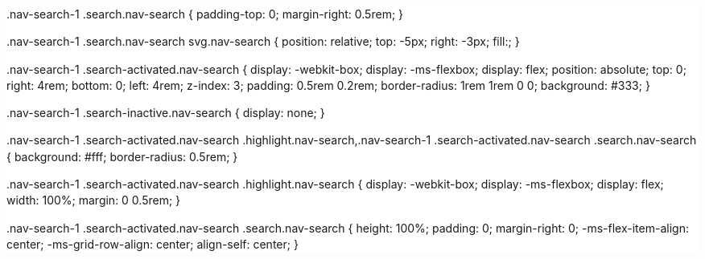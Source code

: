 .nav-search-1 .search.nav-search {
  padding-top: 0;
    margin-right: 0.5rem;
}

.nav-search-1 .search.nav-search svg.nav-search {
  position: relative;
    top: -5px;
    right: -3px;
    fill:;
}

.nav-search-1 .search-activated.nav-search {
  display: -webkit-box;
    display: -ms-flexbox;
    display: flex;
    position: absolute;
    top: 0;
    right: 4rem;
    bottom: 0;
    left: 4rem;
    z-index: 3;
    padding: 0.5rem 0.2rem;
    border-radius: 1rem 1rem 0 0;
    background: #333;
}

.nav-search-1 .search-inactive.nav-search {
  display: none;
}

.nav-search-1 .search-activated.nav-search .highlight.nav-search,.nav-search-1 .search-activated.nav-search .search.nav-search {
  background: #fff;
    border-radius: 0.5rem;
}

.nav-search-1 .search-activated.nav-search .highlight.nav-search {
  display: -webkit-box;
    display: -ms-flexbox;
    display: flex;
    width: 100%;
    margin: 0 0.5rem;
}

.nav-search-1 .search-activated.nav-search .search.nav-search {
  height: 100%;
    padding: 0;
    margin-right: 0;
    -ms-flex-item-align: center;
    -ms-grid-row-align: center;
    align-self: center;
}
